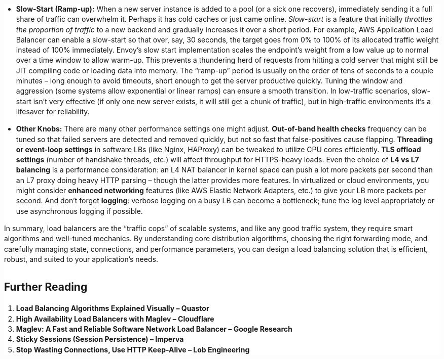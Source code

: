 * **Slow-Start (Ramp-up):** When a new server instance is added to a pool (or a sick one recovers), immediately sending it a full share of traffic can overwhelm it. Perhaps it has cold caches or just came online. *Slow-start* is a feature that initially *throttles the proportion of traffic* to a new backend and gradually increases it over a short period. For example, AWS Application Load Balancer can enable a slow-start so that over, say, 30 seconds, the target goes from 0% to 100% of its allocated traffic weight instead of 100% immediately. Envoy’s slow start implementation scales the endpoint’s weight from a low value up to normal over a time window to allow warm-up. This prevents a thundering herd of requests from hitting a cold server that might still be JIT compiling code or loading data into memory. The “ramp-up” period is usually on the order of tens of seconds to a couple minutes – long enough to avoid timeouts, short enough to get the server productive quickly. Tuning the window and aggression (some systems allow exponential or linear ramps) can ensure a smooth transition. In low-traffic scenarios, slow-start isn’t very effective (if only one new server exists, it will still get a chunk of traffic), but in high-traffic environments it’s a lifesaver for reliability.

* **Other Knobs:** There are many other performance settings one might adjust. **Out-of-band health checks** frequency can be tuned so that failed servers are detected and removed quickly, but not so fast that false-positives cause flapping. **Threading or event-loop settings** in software LBs (like Nginx, HAProxy) can be tweaked to utilize CPU cores efficiently. **TLS offload settings** (number of handshake threads, etc.) will affect throughput for HTTPS-heavy loads. Even the choice of **L4 vs L7 balancing** is a performance consideration: an L4 NAT balancer in kernel space can push a lot more packets per second than an L7 proxy doing heavy HTTP parsing – though the latter provides more features. In virtualized or cloud environments, you might consider **enhanced networking** features (like AWS Elastic Network Adapters, etc.) to give your LB more packets per second. And don’t forget **logging**: verbose logging on a busy LB can become a bottleneck; tune the log level appropriately or use asynchronous logging if possible.

In summary, load balancers are the “traffic cops” of scalable systems, and like any good traffic system, they require smart algorithms and well-tuned mechanics. By understanding core distribution algorithms, choosing the right forwarding mode, and carefully managing state, connections, and performance parameters, you can design a load balancing solution that is efficient, robust, and suited to your application’s needs.

## Further Reading

1. **Load Balancing Algorithms Explained Visually – Quastor**
2. **High Availability Load Balancers with Maglev – Cloudflare**
3. **Maglev: A Fast and Reliable Software Network Load Balancer – Google Research**
4. **Sticky Sessions (Session Persistence) – Imperva**
5. **Stop Wasting Connections, Use HTTP Keep-Alive – Lob Engineering**
